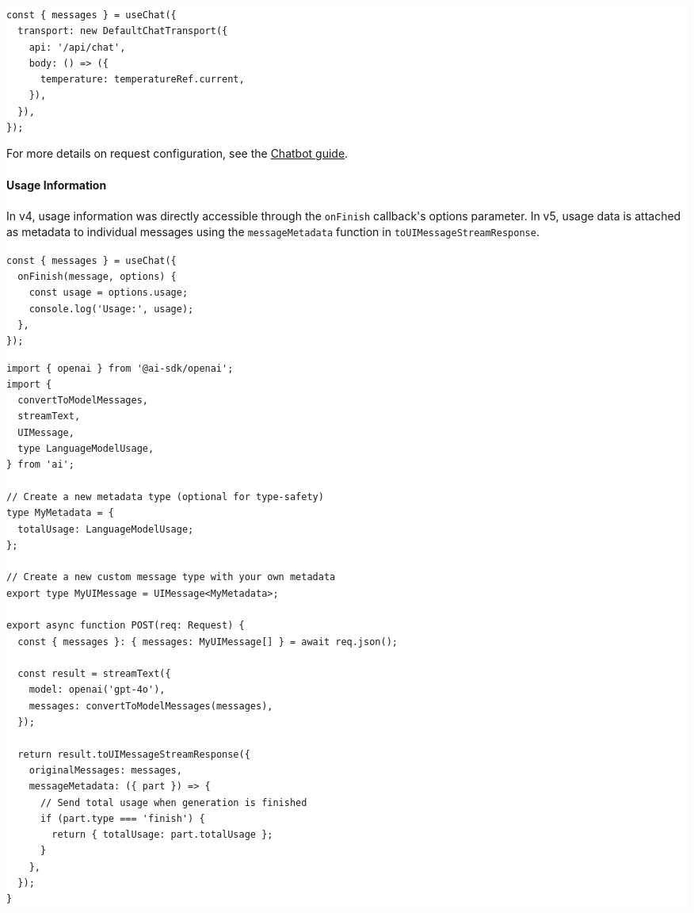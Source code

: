 ```tsx filename="AI SDK 5.0"
const { messages } = useChat({
  transport: new DefaultChatTransport({
    api: '/api/chat',
    body: () => ({
      temperature: temperatureRef.current,
    }),
  }),
});
```

For more details on request configuration, see the [Chatbot guide](/docs/ai-sdk-ui/chatbot#request-configuration).

#### Usage Information

In v4, usage information was directly accessible through the `onFinish` callback's options parameter. In v5, usage data is attached as metadata to individual messages using the `messageMetadata` function in `toUIMessageStreamResponse`.

```tsx filename="AI SDK 4.0"
const { messages } = useChat({
  onFinish(message, options) {
    const usage = options.usage;
    console.log('Usage:', usage);
  },
});
```

```tsx filename="AI SDK 5.0"
import { openai } from '@ai-sdk/openai';
import {
  convertToModelMessages,
  streamText,
  UIMessage,
  type LanguageModelUsage,
} from 'ai';

// Create a new metadata type (optional for type-safety)
type MyMetadata = {
  totalUsage: LanguageModelUsage;
};

// Create a new custom message type with your own metadata
export type MyUIMessage = UIMessage<MyMetadata>;

export async function POST(req: Request) {
  const { messages }: { messages: MyUIMessage[] } = await req.json();

  const result = streamText({
    model: openai('gpt-4o'),
    messages: convertToModelMessages(messages),
  });

  return result.toUIMessageStreamResponse({
    originalMessages: messages,
    messageMetadata: ({ part }) => {
      // Send total usage when generation is finished
      if (part.type === 'finish') {
        return { totalUsage: part.totalUsage };
      }
    },
  });
}
```
